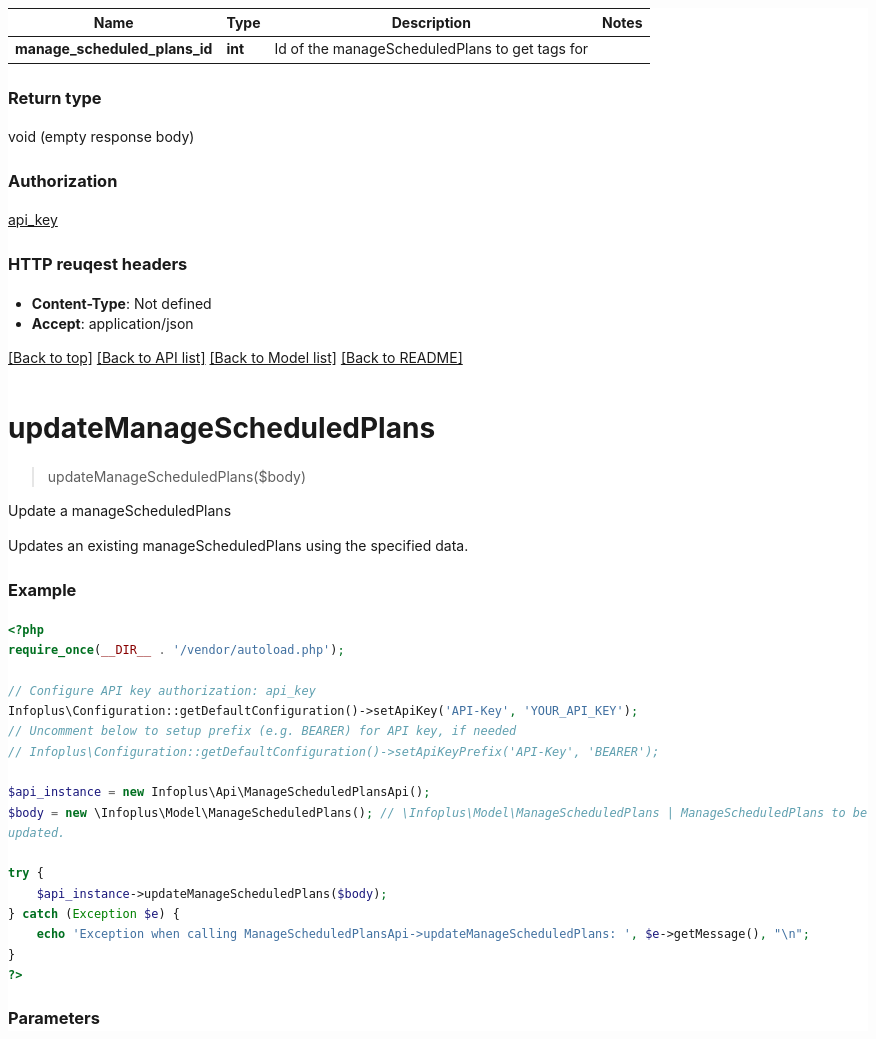 Name | Type | Description  | Notes
------------- | ------------- | ------------- | -------------
 **manage_scheduled_plans_id** | **int**| Id of the manageScheduledPlans to get tags for | 

### Return type

void (empty response body)

### Authorization

[api_key](../README.md#api_key)

### HTTP reuqest headers

 - **Content-Type**: Not defined
 - **Accept**: application/json

[[Back to top]](#) [[Back to API list]](../README.md#documentation-for-api-endpoints) [[Back to Model list]](../README.md#documentation-for-models) [[Back to README]](../README.md)

# **updateManageScheduledPlans**
> updateManageScheduledPlans($body)

Update a manageScheduledPlans

Updates an existing manageScheduledPlans using the specified data.

### Example 
```php
<?php
require_once(__DIR__ . '/vendor/autoload.php');

// Configure API key authorization: api_key
Infoplus\Configuration::getDefaultConfiguration()->setApiKey('API-Key', 'YOUR_API_KEY');
// Uncomment below to setup prefix (e.g. BEARER) for API key, if needed
// Infoplus\Configuration::getDefaultConfiguration()->setApiKeyPrefix('API-Key', 'BEARER');

$api_instance = new Infoplus\Api\ManageScheduledPlansApi();
$body = new \Infoplus\Model\ManageScheduledPlans(); // \Infoplus\Model\ManageScheduledPlans | ManageScheduledPlans to be updated.

try { 
    $api_instance->updateManageScheduledPlans($body);
} catch (Exception $e) {
    echo 'Exception when calling ManageScheduledPlansApi->updateManageScheduledPlans: ', $e->getMessage(), "\n";
}
?>
```

### Parameters
